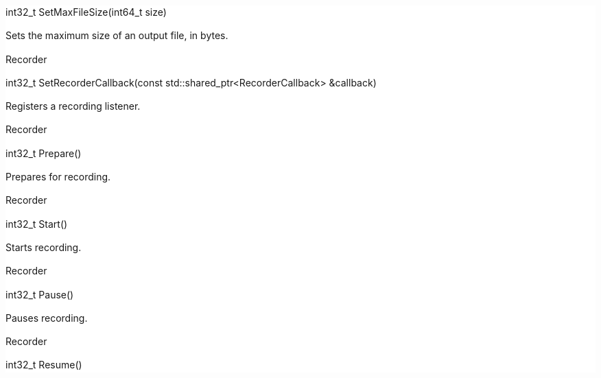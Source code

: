</td>
<td class="cellrowborder" valign="top" width="53.06999999999999%" headers="mcps1.2.4.1.2 "><p id="p2363145317112"><a name="p2363145317112"></a><a name="p2363145317112"></a>int32_t SetMaxFileSize(int64_t size)</p>
</td>
<td class="cellrowborder" valign="top" width="39.410000000000004%" headers="mcps1.2.4.1.3 "><p id="p43646539114"><a name="p43646539114"></a><a name="p43646539114"></a>Sets the maximum size of an output file, in bytes.</p>
</td>
</tr>
<tr id="row835564418101"><td class="cellrowborder" valign="top" width="7.5200000000000005%" headers="mcps1.2.4.1.1 "><p id="p2104174817136"><a name="p2104174817136"></a><a name="p2104174817136"></a>Recorder</p>
</td>
<td class="cellrowborder" valign="top" width="53.06999999999999%" headers="mcps1.2.4.1.2 "><p id="p15364195315118"><a name="p15364195315118"></a><a name="p15364195315118"></a>int32_t SetRecorderCallback(const std::shared_ptr&lt;RecorderCallback&gt; &amp;callback)</p>
</td>
<td class="cellrowborder" valign="top" width="39.410000000000004%" headers="mcps1.2.4.1.3 "><p id="p1636412538119"><a name="p1636412538119"></a><a name="p1636412538119"></a>Registers a recording listener.</p>
</td>
</tr>
<tr id="row780144661014"><td class="cellrowborder" valign="top" width="7.5200000000000005%" headers="mcps1.2.4.1.1 "><p id="p098351816145"><a name="p098351816145"></a><a name="p098351816145"></a>Recorder</p>
</td>
<td class="cellrowborder" valign="top" width="53.06999999999999%" headers="mcps1.2.4.1.2 "><p id="p173641153151110"><a name="p173641153151110"></a><a name="p173641153151110"></a>int32_t Prepare()</p>
</td>
<td class="cellrowborder" valign="top" width="39.410000000000004%" headers="mcps1.2.4.1.3 "><p id="p636495341115"><a name="p636495341115"></a><a name="p636495341115"></a>Prepares for recording.</p>
</td>
</tr>
<tr id="row11537184971012"><td class="cellrowborder" valign="top" width="7.5200000000000005%" headers="mcps1.2.4.1.1 "><p id="p12815320121418"><a name="p12815320121418"></a><a name="p12815320121418"></a>Recorder</p>
</td>
<td class="cellrowborder" valign="top" width="53.06999999999999%" headers="mcps1.2.4.1.2 "><p id="p53641053151113"><a name="p53641053151113"></a><a name="p53641053151113"></a>int32_t Start()</p>
</td>
<td class="cellrowborder" valign="top" width="39.410000000000004%" headers="mcps1.2.4.1.3 "><p id="p53642536114"><a name="p53642536114"></a><a name="p53642536114"></a>Starts recording.</p>
</td>
</tr>
<tr id="row158225271018"><td class="cellrowborder" valign="top" width="7.5200000000000005%" headers="mcps1.2.4.1.1 "><p id="p132682201410"><a name="p132682201410"></a><a name="p132682201410"></a>Recorder</p>
</td>
<td class="cellrowborder" valign="top" width="53.06999999999999%" headers="mcps1.2.4.1.2 "><p id="p936485351112"><a name="p936485351112"></a><a name="p936485351112"></a>int32_t Pause()</p>
</td>
<td class="cellrowborder" valign="top" width="39.410000000000004%" headers="mcps1.2.4.1.3 "><p id="p183641253141110"><a name="p183641253141110"></a><a name="p183641253141110"></a>Pauses recording.</p>
</td>
</tr>
<tr id="row15938254131016"><td class="cellrowborder" valign="top" width="7.5200000000000005%" headers="mcps1.2.4.1.1 "><p id="p12615824111414"><a name="p12615824111414"></a><a name="p12615824111414"></a>Recorder</p>
</td>
<td class="cellrowborder" valign="top" width="53.06999999999999%" headers="mcps1.2.4.1.2 "><p id="p123641153191115"><a name="p123641153191115"></a><a name="p123641153191115"></a>int32_t Resume()</p>
</td>